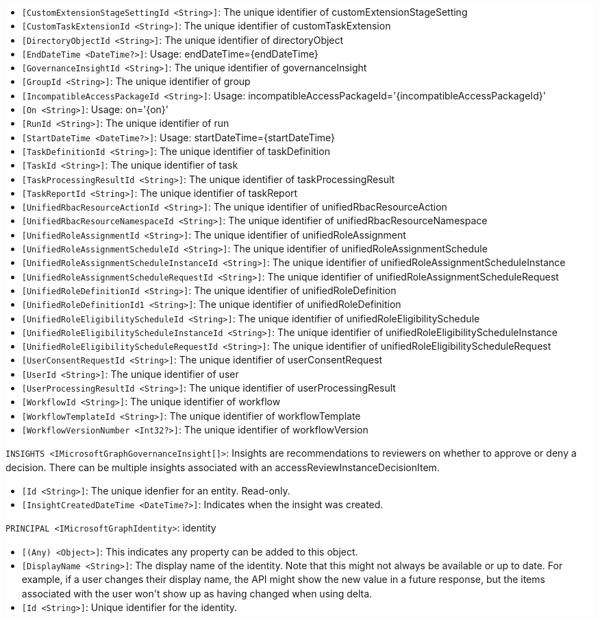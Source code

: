   - `[CustomExtensionStageSettingId <String>]`: The unique identifier of customExtensionStageSetting
  - `[CustomTaskExtensionId <String>]`: The unique identifier of customTaskExtension
  - `[DirectoryObjectId <String>]`: The unique identifier of directoryObject
  - `[EndDateTime <DateTime?>]`: Usage: endDateTime={endDateTime}
  - `[GovernanceInsightId <String>]`: The unique identifier of governanceInsight
  - `[GroupId <String>]`: The unique identifier of group
  - `[IncompatibleAccessPackageId <String>]`: Usage: incompatibleAccessPackageId='{incompatibleAccessPackageId}'
  - `[On <String>]`: Usage: on='{on}'
  - `[RunId <String>]`: The unique identifier of run
  - `[StartDateTime <DateTime?>]`: Usage: startDateTime={startDateTime}
  - `[TaskDefinitionId <String>]`: The unique identifier of taskDefinition
  - `[TaskId <String>]`: The unique identifier of task
  - `[TaskProcessingResultId <String>]`: The unique identifier of taskProcessingResult
  - `[TaskReportId <String>]`: The unique identifier of taskReport
  - `[UnifiedRbacResourceActionId <String>]`: The unique identifier of unifiedRbacResourceAction
  - `[UnifiedRbacResourceNamespaceId <String>]`: The unique identifier of unifiedRbacResourceNamespace
  - `[UnifiedRoleAssignmentId <String>]`: The unique identifier of unifiedRoleAssignment
  - `[UnifiedRoleAssignmentScheduleId <String>]`: The unique identifier of unifiedRoleAssignmentSchedule
  - `[UnifiedRoleAssignmentScheduleInstanceId <String>]`: The unique identifier of unifiedRoleAssignmentScheduleInstance
  - `[UnifiedRoleAssignmentScheduleRequestId <String>]`: The unique identifier of unifiedRoleAssignmentScheduleRequest
  - `[UnifiedRoleDefinitionId <String>]`: The unique identifier of unifiedRoleDefinition
  - `[UnifiedRoleDefinitionId1 <String>]`: The unique identifier of unifiedRoleDefinition
  - `[UnifiedRoleEligibilityScheduleId <String>]`: The unique identifier of unifiedRoleEligibilitySchedule
  - `[UnifiedRoleEligibilityScheduleInstanceId <String>]`: The unique identifier of unifiedRoleEligibilityScheduleInstance
  - `[UnifiedRoleEligibilityScheduleRequestId <String>]`: The unique identifier of unifiedRoleEligibilityScheduleRequest
  - `[UserConsentRequestId <String>]`: The unique identifier of userConsentRequest
  - `[UserId <String>]`: The unique identifier of user
  - `[UserProcessingResultId <String>]`: The unique identifier of userProcessingResult
  - `[WorkflowId <String>]`: The unique identifier of workflow
  - `[WorkflowTemplateId <String>]`: The unique identifier of workflowTemplate
  - `[WorkflowVersionNumber <Int32?>]`: The unique identifier of workflowVersion

`INSIGHTS <IMicrosoftGraphGovernanceInsight[]>`: Insights are recommendations to reviewers on whether to approve or deny a decision. There can be multiple insights associated with an accessReviewInstanceDecisionItem.
  - `[Id <String>]`: The unique idenfier for an entity. Read-only.
  - `[InsightCreatedDateTime <DateTime?>]`: Indicates when the insight was created.

`PRINCIPAL <IMicrosoftGraphIdentity>`: identity
  - `[(Any) <Object>]`: This indicates any property can be added to this object.
  - `[DisplayName <String>]`: The display name of the identity. Note that this might not always be available or up to date. For example, if a user changes their display name, the API might show the new value in a future response, but the items associated with the user won't show up as having changed when using delta.
  - `[Id <String>]`: Unique identifier for the identity.
